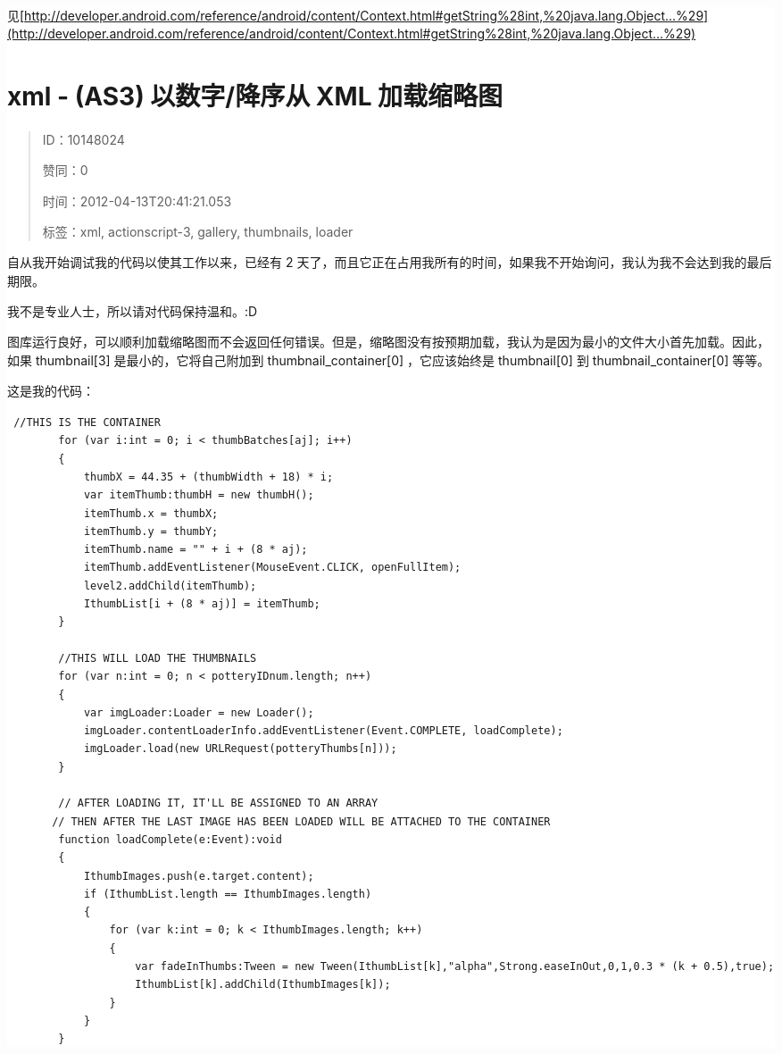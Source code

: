 见[http://developer.android.com/reference/android/content/Context.html#getString%28int,%20java.lang.Object...%29](http://developer.android.com/reference/android/content/Context.html#getString%28int,%20java.lang.Object...%29)

# xml - (AS3) 以数字/降序从 XML 加载缩略图

> ID：10148024
> 
> 赞同：0
> 
> 时间：2012-04-13T20:41:21.053
> 
> 标签：xml, actionscript-3, gallery, thumbnails, loader

自从我开始调试我的代码以使其工作以来，已经有 2 天了，而且它正在占用我所有的时间，如果我不开始询问，我认为我不会达到我的最后期限。

我不是专业人士，所以请对代码保持温和。:D

图库运行良好，可以顺利加载缩略图而不会返回任何错误。但是，缩略图没有按预期加载，我认为是因为最小的文件大小首先加载。因此，如果 thumbnail[3] 是最小的，它将自己附加到 thumbnail_container[0] ，它应该始终是 thumbnail[0] 到 thumbnail_container[0] 等等。

这是我的代码：

```
 //THIS IS THE CONTAINER         
        for (var i:int = 0; i < thumbBatches[aj]; i++)
        {
            thumbX = 44.35 + (thumbWidth + 18) * i;
            var itemThumb:thumbH = new thumbH();
            itemThumb.x = thumbX;
            itemThumb.y = thumbY;
            itemThumb.name = "" + i + (8 * aj);
            itemThumb.addEventListener(MouseEvent.CLICK, openFullItem);
            level2.addChild(itemThumb);
            IthumbList[i + (8 * aj)] = itemThumb;
        }

        //THIS WILL LOAD THE THUMBNAILS
        for (var n:int = 0; n < potteryIDnum.length; n++)
        {
            var imgLoader:Loader = new Loader();
            imgLoader.contentLoaderInfo.addEventListener(Event.COMPLETE, loadComplete);
            imgLoader.load(new URLRequest(potteryThumbs[n]));
        }

        // AFTER LOADING IT, IT'LL BE ASSIGNED TO AN ARRAY
       // THEN AFTER THE LAST IMAGE HAS BEEN LOADED WILL BE ATTACHED TO THE CONTAINER
        function loadComplete(e:Event):void
        {
            IthumbImages.push(e.target.content);
            if (IthumbList.length == IthumbImages.length)
            {
                for (var k:int = 0; k < IthumbImages.length; k++)
                {
                    var fadeInThumbs:Tween = new Tween(IthumbList[k],"alpha",Strong.easeInOut,0,1,0.3 * (k + 0.5),true);
                    IthumbList[k].addChild(IthumbImages[k]);
                }
            }
        } 
```
